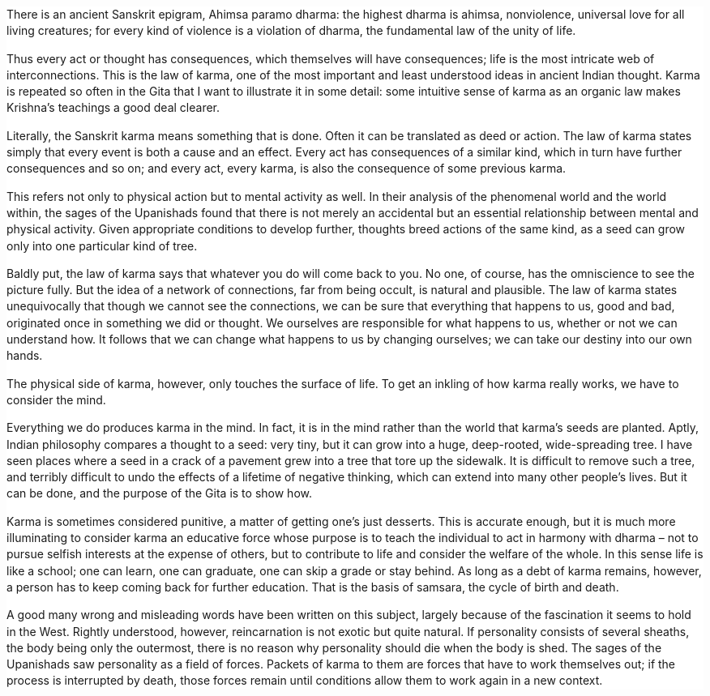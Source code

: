 There is an ancient Sanskrit epigram, Ahimsa paramo dharma: the highest dharma is ahimsa, nonviolence, universal love for all living creatures; for every kind of violence is a violation of dharma, the fundamental law of the unity of life.

Thus every act or thought has consequences, which themselves will have consequences; life is the most intricate web of interconnections. This is the law of karma, one of the most important and least understood ideas in ancient Indian thought. Karma is repeated so often in the Gita that I want to illustrate it in some detail: some intuitive sense of karma as an organic law makes Krishna’s teachings a good deal clearer.

Literally, the Sanskrit karma means something that is done. Often it can be translated as deed or action. The law of karma states simply that every event is both a cause and an effect. Every act has consequences of a similar kind, which in turn have further consequences and so on; and every act, every karma, is also the consequence of some previous karma.

This refers not only to physical action but to mental activity as well. In their analysis of the phenomenal world and the world within, the sages of the Upanishads found that there is not merely an accidental but an essential relationship between mental and physical activity. Given appropriate conditions to develop further, thoughts breed actions of the same kind, as a seed can grow only into one particular kind of tree.

Baldly put, the law of karma says that whatever you do will come back to you. No one, of course, has the omniscience to see the picture fully. But the idea of a network of connections, far from being occult, is natural and plausible. The law of karma states unequivocally that though we cannot see the connections, we can be sure that everything that happens to us, good and bad, originated once in something we did or thought. We ourselves are responsible for what happens to us, whether or not we can understand how. It follows that we can change what happens to us by changing ourselves; we can take our destiny into our own hands.

The physical side of karma, however, only touches the surface of life. To get an inkling of how karma really works, we have to consider the mind.

Everything we do produces karma in the mind. In fact, it is in the mind rather than the world that karma’s seeds are planted. Aptly, Indian philosophy compares a thought to a seed: very tiny, but it can grow into a huge, deep-rooted, wide-spreading tree. I have seen places where a seed in a crack of a pavement grew into a tree that tore up the sidewalk. It is difficult to remove such a tree, and terribly difficult to undo the effects of a lifetime of negative thinking, which can extend into many other people’s lives. But it can be done, and the purpose of the Gita is to show how.

Karma is sometimes considered punitive, a matter of getting one’s just desserts. This is accurate enough, but it is much more illuminating to consider karma an educative force whose purpose is to teach the individual to act in harmony with dharma – not to pursue selfish interests at the expense of others, but to contribute to life and consider the welfare of the whole. In this sense life is like a school; one can learn, one can graduate, one can skip a grade or stay behind. As long as a debt of karma remains, however, a person has to keep coming back for further education. That is the basis of samsara, the cycle of birth and death.

A good many wrong and misleading words have been written on this subject, largely because of the fascination it seems to hold in the West. Rightly understood, however, reincarnation is not exotic but quite natural. If personality consists of several sheaths, the body being only the outermost, there is no reason why personality should die when the body is shed. The sages of the Upanishads saw personality as a field of forces. Packets of karma to them are forces that have to work themselves out; if the process is interrupted by death, those forces remain until conditions allow them to work again in a new context.
